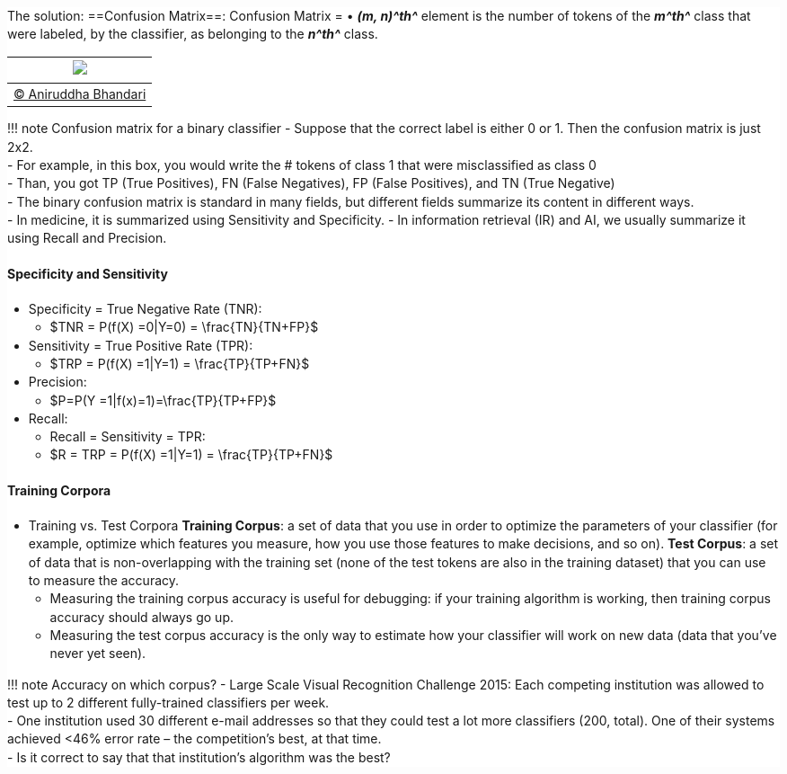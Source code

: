 The solution: ==Confusion Matrix==:
Confusion Matrix =
• ***(m, n)^th^*** element is the number of tokens of the ***m^th^*** class that were labeled, by the classifier, as belonging to the ***n^th^*** class.

|![](https://cdn.analyticsvidhya.com/wp-content/uploads/2020/04/Basic-Confusion-matrix.png)|
|:-:|
|[© Aniruddha Bhandari](https://www.analyticsvidhya.com/blog/2020/04/confusion-matrix-machine-learning/)|

!!! note Confusion matrix for a binary classifier
    - Suppose that the correct label is either 0 or 1. Then the confusion matrix is just 2x2.<br>
    - For example, in this box, you would write the # tokens of class 1 that were misclassified as class 0<br>
    - Than, you got TP (True Positives), FN (False Negatives), FP (False Positives), and TN (True Negative)<br>
    - The binary confusion matrix is standard in many fields, but different fields summarize its content in different ways.<br>
    - In medicine, it is summarized using Sensitivity and Specificity.
    - In information retrieval (IR) and AI, we usually summarize it using Recall and Precision.

#### Specificity and Sensitivity

- Specificity = True Negative Rate (TNR):
    - $TNR = P(f(X) =0|Y=0) = \frac{TN}{TN+FP}$
- Sensitivity = True Positive Rate (TPR):
    - $TRP = P(f(X) =1|Y=1) = \frac{TP}{TP+FN}$
- Precision:
    - $P=P(Y =1|f(x)=1)=\frac{TP}{TP+FP}$
- Recall:
    - Recall = Sensitivity = TPR:
    - $R = TRP = P(f(X) =1|Y=1) = \frac{TP}{TP+FN}$


#### Training Corpora

- Training vs. Test Corpora
    **Training Corpus**: a set of data that you use in order to optimize the parameters of your classifier (for example, optimize which features you measure, how you use those features to make decisions, and so on).
    **Test Corpus**: a set of data that is non-overlapping with the training set (none of the test tokens are also in the training dataset) that you can use to measure the accuracy.
    - Measuring the training corpus accuracy is useful for debugging: if your training algorithm is working, then training corpus accuracy should always go up.
    - Measuring the test corpus accuracy is the only way to estimate how your classifier will work on new data (data that you’ve never yet seen).

!!! note Accuracy on which corpus?
    - Large Scale Visual Recognition Challenge 2015: Each competing institution was allowed to test up to 2 different fully-trained classifiers per week.<br>
    - One institution used 30 different e-mail addresses so that they could test a lot more classifiers (200, total). One of their systems achieved <46% error rate – the competition’s best, at that time.<br>
    - Is it correct to say that that institution’s algorithm was the best?
